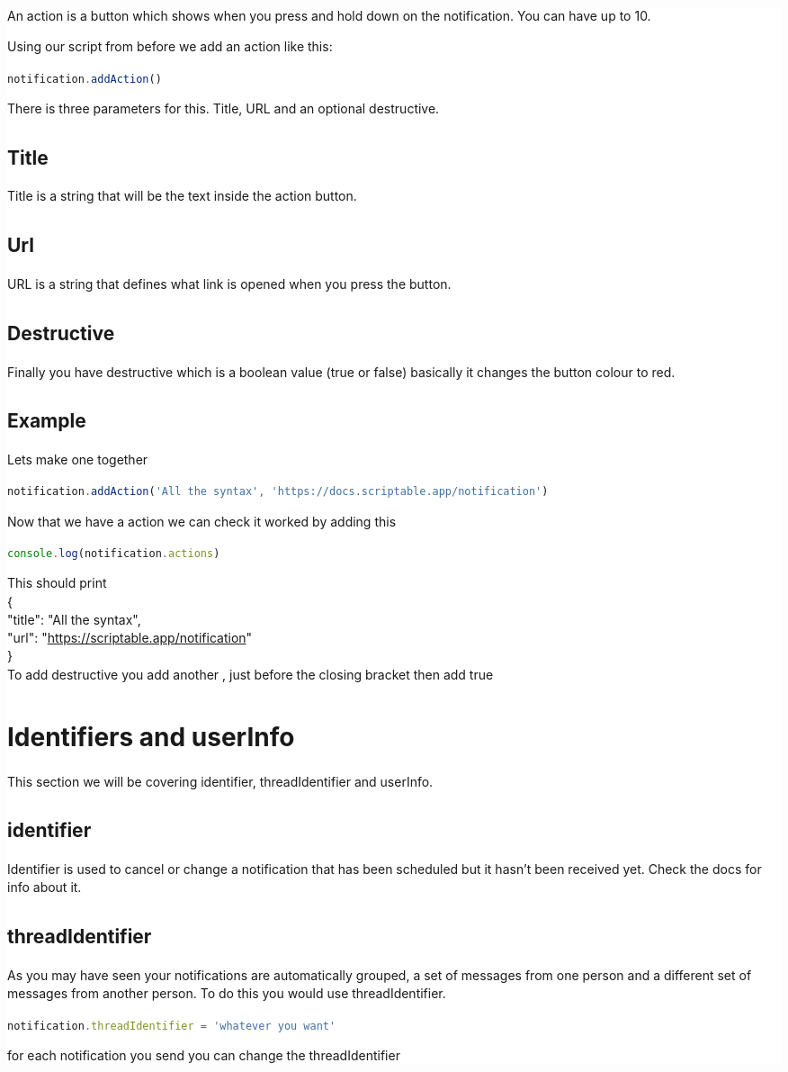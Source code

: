 An action is a button which shows when you press and hold down on the notification. You can have up to 10.

Using our script from before we add an action like this:
```js
notification.addAction()
```
There is three parameters for this. Title, URL and an optional destructive.

## Title

Title is a string that will be the text inside the action button. 

## Url

URL is a string that defines what link is opened when you press the button. 

## Destructive

Finally you have destructive which is a boolean value (true or false) basically it changes the button colour to red.

## Example

Lets make one together
```js
notification.addAction('All the syntax', 'https://docs.scriptable.app/notification')
```
Now that we have a action we can check it worked by adding this
```js
console.log(notification.actions)
```
This should print <br>
{ <br>
  "title": "All the syntax", <br>
  "url": "https://scriptable.app/notification" <br>
} <br>
To add destructive you add another , just before the closing bracket then add true

# Identifiers and userInfo

This section we will be covering identifier, threadIdentifier and userInfo.

## identifier

Identifier is used to cancel or change a notification that has been scheduled but it hasn’t been received yet. Check the docs for info about it.

## threadIdentifier

As you may have seen your notifications are automatically grouped, a set of messages from one person and a different set of messages from another person. To do this you would use threadIdentifier. 
```js
notification.threadIdentifier = 'whatever you want'
```
for each notification you send you can change the threadIdentifier 
